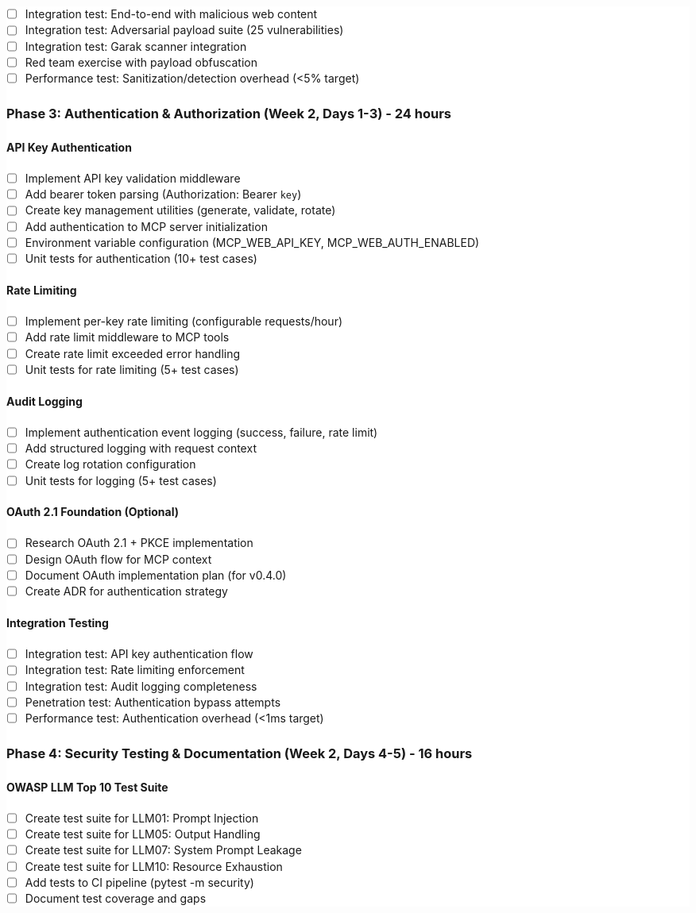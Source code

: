 - [ ] Integration test: End-to-end with malicious web content
- [ ] Integration test: Adversarial payload suite (25 vulnerabilities)
- [ ] Integration test: Garak scanner integration
- [ ] Red team exercise with payload obfuscation
- [ ] Performance test: Sanitization/detection overhead (<5% target)

### Phase 3: Authentication & Authorization (Week 2, Days 1-3) - 24 hours

#### API Key Authentication

- [ ] Implement API key validation middleware
- [ ] Add bearer token parsing (Authorization: Bearer `key`)
- [ ] Create key management utilities (generate, validate, rotate)
- [ ] Add authentication to MCP server initialization
- [ ] Environment variable configuration (MCP_WEB_API_KEY, MCP_WEB_AUTH_ENABLED)
- [ ] Unit tests for authentication (10+ test cases)

#### Rate Limiting

- [ ] Implement per-key rate limiting (configurable requests/hour)
- [ ] Add rate limit middleware to MCP tools
- [ ] Create rate limit exceeded error handling
- [ ] Unit tests for rate limiting (5+ test cases)

#### Audit Logging

- [ ] Implement authentication event logging (success, failure, rate limit)
- [ ] Add structured logging with request context
- [ ] Create log rotation configuration
- [ ] Unit tests for logging (5+ test cases)

#### OAuth 2.1 Foundation (Optional)

- [ ] Research OAuth 2.1 + PKCE implementation
- [ ] Design OAuth flow for MCP context
- [ ] Document OAuth implementation plan (for v0.4.0)
- [ ] Create ADR for authentication strategy

#### Integration Testing

- [ ] Integration test: API key authentication flow
- [ ] Integration test: Rate limiting enforcement
- [ ] Integration test: Audit logging completeness
- [ ] Penetration test: Authentication bypass attempts
- [ ] Performance test: Authentication overhead (<1ms target)

### Phase 4: Security Testing & Documentation (Week 2, Days 4-5) - 16 hours

#### OWASP LLM Top 10 Test Suite

- [ ] Create test suite for LLM01: Prompt Injection
- [ ] Create test suite for LLM05: Output Handling
- [ ] Create test suite for LLM07: System Prompt Leakage
- [ ] Create test suite for LLM10: Resource Exhaustion
- [ ] Add tests to CI pipeline (pytest -m security)
- [ ] Document test coverage and gaps
